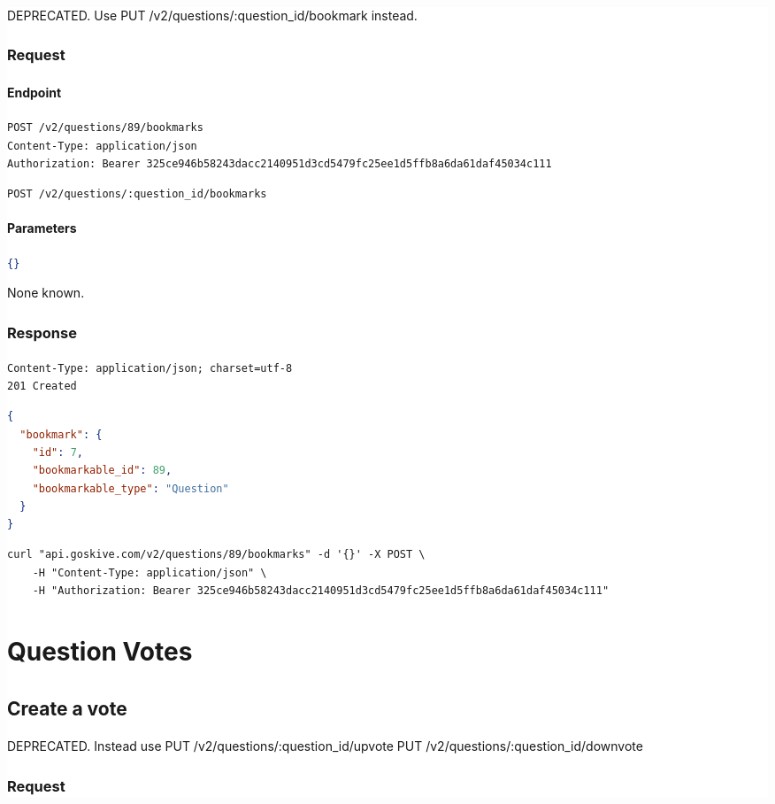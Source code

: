 DEPRECATED. Use PUT /v2/questions/:question_id/bookmark instead.

### Request

#### Endpoint

```
POST /v2/questions/89/bookmarks
Content-Type: application/json
Authorization: Bearer 325ce946b58243dacc2140951d3cd5479fc25ee1d5ffb8a6da61daf45034c111
```

`POST /v2/questions/:question_id/bookmarks`

#### Parameters


```json
{}
```

None known.


### Response

```
Content-Type: application/json; charset=utf-8
201 Created
```


```json
{
  "bookmark": {
    "id": 7,
    "bookmarkable_id": 89,
    "bookmarkable_type": "Question"
  }
}
```



```shell
curl "api.goskive.com/v2/questions/89/bookmarks" -d '{}' -X POST \
	-H "Content-Type: application/json" \
	-H "Authorization: Bearer 325ce946b58243dacc2140951d3cd5479fc25ee1d5ffb8a6da61daf45034c111"
```
# Question Votes

## Create a vote

DEPRECATED. Instead use PUT /v2/questions/:question_id/upvote PUT /v2/questions/:question_id/downvote

### Request
